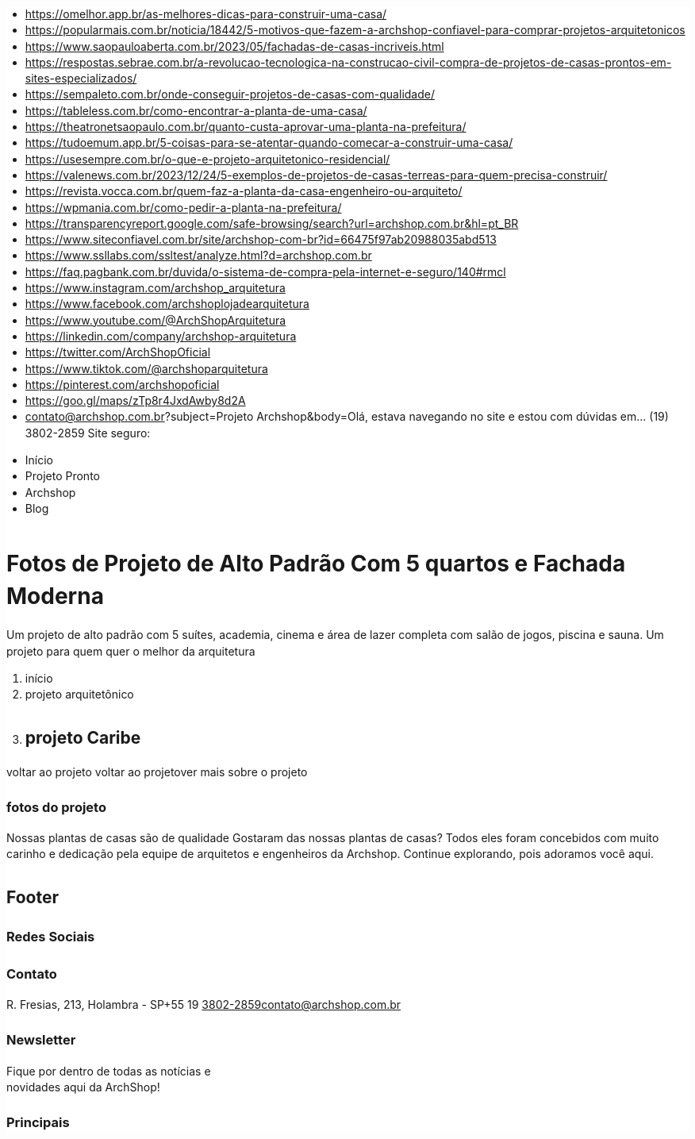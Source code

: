 - https://omelhor.app.br/as-melhores-dicas-para-construir-uma-casa/
- https://popularmais.com.br/noticia/18442/5-motivos-que-fazem-a-archshop-confiavel-para-comprar-projetos-arquitetonicos
- https://www.saopauloaberta.com.br/2023/05/fachadas-de-casas-incriveis.html
- https://respostas.sebrae.com.br/a-revolucao-tecnologica-na-construcao-civil-compra-de-projetos-de-casas-prontos-em-sites-especializados/
- https://sempaleto.com.br/onde-conseguir-projetos-de-casas-com-qualidade/
- https://tableless.com.br/como-encontrar-a-planta-de-uma-casa/
- https://theatronetsaopaulo.com.br/quanto-custa-aprovar-uma-planta-na-prefeitura/
- https://tudoemum.app.br/5-coisas-para-se-atentar-quando-comecar-a-construir-uma-casa/
- https://usesempre.com.br/o-que-e-projeto-arquitetonico-residencial/
- https://valenews.com.br/2023/12/24/5-exemplos-de-projetos-de-casas-terreas-para-quem-precisa-construir/
- https://revista.vocca.com.br/quem-faz-a-planta-da-casa-engenheiro-ou-arquiteto/
- https://wpmania.com.br/como-pedir-a-planta-na-prefeitura/
- https://transparencyreport.google.com/safe-browsing/search?url=archshop.com.br&hl=pt_BR
- https://www.siteconfiavel.com.br/site/archshop-com-br?id=66475f97ab20988035abd513
- https://www.ssllabs.com/ssltest/analyze.html?d=archshop.com.br
- https://faq.pagbank.com.br/duvida/o-sistema-de-compra-pela-internet-e-seguro/140#rmcl
- https://www.instagram.com/archshop_arquitetura
- https://www.facebook.com/archshoplojadearquitetura
- https://www.youtube.com/@ArchShopArquitetura
- https://linkedin.com/company/archshop-arquitetura
- https://twitter.com/ArchShopOficial
- https://www.tiktok.com/@archshoparquitetura
- https://pinterest.com/archshopoficial
- https://goo.gl/maps/zTp8r4JxdAwby8d2A
- contato@archshop.com.br?subject=Projeto Archshop&body=Olá, estava navegando no site e estou com dúvidas em...
(19) 3802-2859
Site seguro:
* Início
* Projeto Pronto
* Archshop
* Blog
# Fotos de Projeto de Alto Padrão Com 5 quartos e Fachada Moderna
Um projeto de alto padrão com 5 suítes, academia, cinema e área de lazer completa com salão de jogos, piscina e sauna. Um projeto para quem quer o melhor da arquitetura
  1. início
  2. projeto arquitetônico
  3. ## projeto Caribe


voltar ao projeto
voltar ao projetover mais sobre o projeto
### fotos do projeto
Nossas plantas de casas são de qualidade
Gostaram das nossas plantas de casas? Todos eles foram concebidos com muito carinho e dedicação pela equipe de arquitetos e engenheiros da Archshop. Continue explorando, pois adoramos você aqui.
## Footer
### Redes Sociais
### Contato
R. Fresias, 213, Holambra - SP+55 19 3802-2859contato@archshop.com.br
### Newsletter
Fique por dentro de todas as notícias e  
novidades aqui da ArchShop!
### Principais